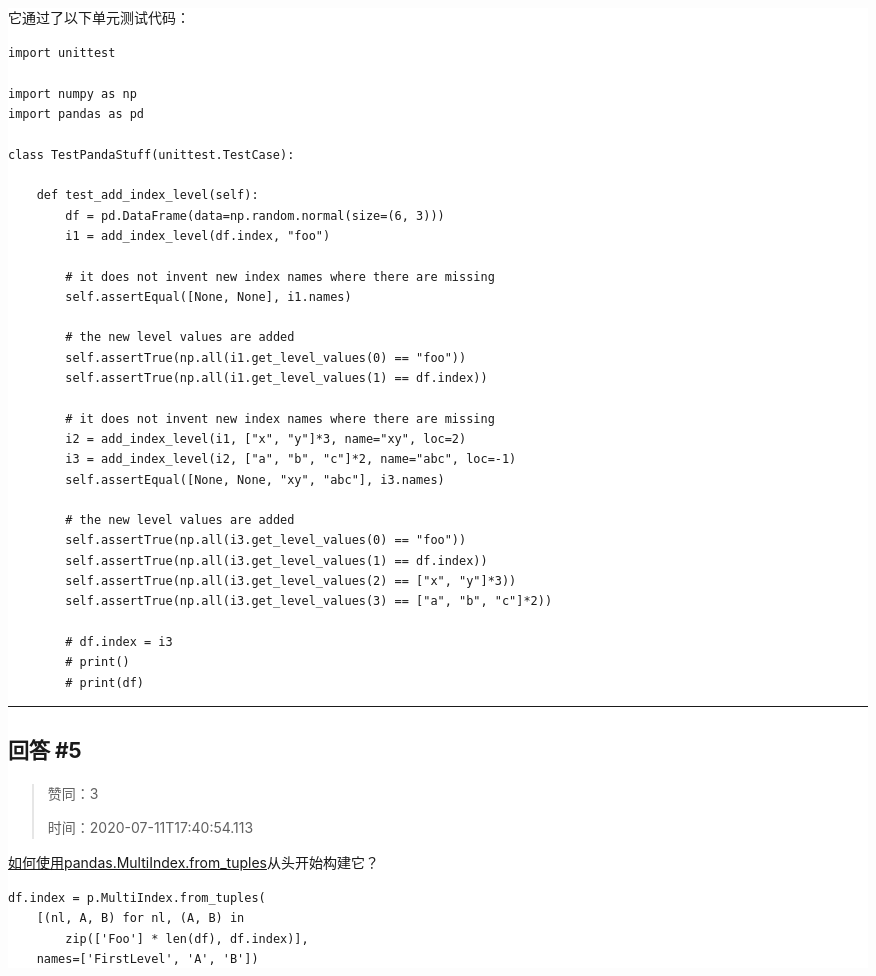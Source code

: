 它通过了以下单元测试代码：

```
import unittest

import numpy as np
import pandas as pd

class TestPandaStuff(unittest.TestCase):

    def test_add_index_level(self):
        df = pd.DataFrame(data=np.random.normal(size=(6, 3)))
        i1 = add_index_level(df.index, "foo")

        # it does not invent new index names where there are missing
        self.assertEqual([None, None], i1.names)

        # the new level values are added
        self.assertTrue(np.all(i1.get_level_values(0) == "foo"))
        self.assertTrue(np.all(i1.get_level_values(1) == df.index))

        # it does not invent new index names where there are missing
        i2 = add_index_level(i1, ["x", "y"]*3, name="xy", loc=2)
        i3 = add_index_level(i2, ["a", "b", "c"]*2, name="abc", loc=-1)
        self.assertEqual([None, None, "xy", "abc"], i3.names)

        # the new level values are added
        self.assertTrue(np.all(i3.get_level_values(0) == "foo"))
        self.assertTrue(np.all(i3.get_level_values(1) == df.index))
        self.assertTrue(np.all(i3.get_level_values(2) == ["x", "y"]*3))
        self.assertTrue(np.all(i3.get_level_values(3) == ["a", "b", "c"]*2))

        # df.index = i3
        # print()
        # print(df) 
```

* * *

## 回答 #5

> 赞同：3
> 
> 时间：2020-07-11T17:40:54.113

[如何使用pandas.MultiIndex.from_tuples](https://pandas.pydata.org/docs/reference/api/pandas.MultiIndex.from_tuples.html#pandas.MultiIndex.from_tuples)从头开始​​构建它？

```
df.index = p.MultiIndex.from_tuples(
    [(nl, A, B) for nl, (A, B) in
        zip(['Foo'] * len(df), df.index)],
    names=['FirstLevel', 'A', 'B']) 
```
